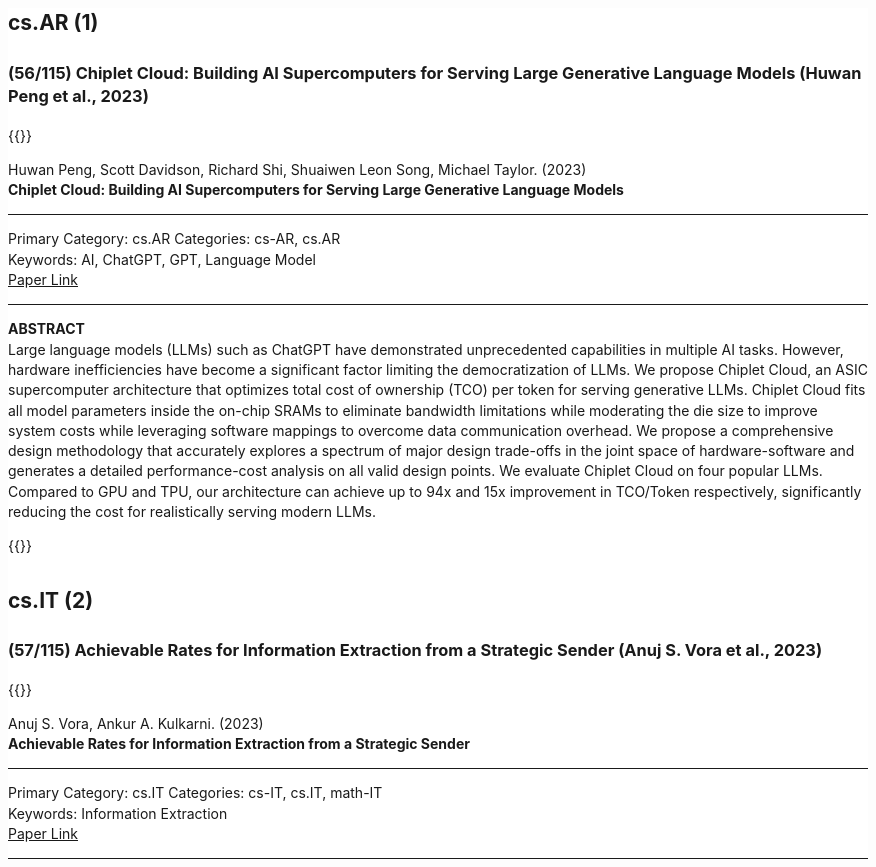 
## cs.AR (1)



### (56/115) Chiplet Cloud: Building AI Supercomputers for Serving Large Generative Language Models (Huwan Peng et al., 2023)

{{<citation>}}

Huwan Peng, Scott Davidson, Richard Shi, Shuaiwen Leon Song, Michael Taylor. (2023)  
**Chiplet Cloud: Building AI Supercomputers for Serving Large Generative Language Models**  

---
Primary Category: cs.AR
Categories: cs-AR, cs.AR  
Keywords: AI, ChatGPT, GPT, Language Model  
[Paper Link](http://arxiv.org/abs/2307.02666v2)  

---


**ABSTRACT**  
Large language models (LLMs) such as ChatGPT have demonstrated unprecedented capabilities in multiple AI tasks. However, hardware inefficiencies have become a significant factor limiting the democratization of LLMs. We propose Chiplet Cloud, an ASIC supercomputer architecture that optimizes total cost of ownership (TCO) per token for serving generative LLMs. Chiplet Cloud fits all model parameters inside the on-chip SRAMs to eliminate bandwidth limitations while moderating the die size to improve system costs while leveraging software mappings to overcome data communication overhead. We propose a comprehensive design methodology that accurately explores a spectrum of major design trade-offs in the joint space of hardware-software and generates a detailed performance-cost analysis on all valid design points. We evaluate Chiplet Cloud on four popular LLMs. Compared to GPU and TPU, our architecture can achieve up to 94x and 15x improvement in TCO/Token respectively, significantly reducing the cost for realistically serving modern LLMs.

{{</citation>}}


## cs.IT (2)



### (57/115) Achievable Rates for Information Extraction from a Strategic Sender (Anuj S. Vora et al., 2023)

{{<citation>}}

Anuj S. Vora, Ankur A. Kulkarni. (2023)  
**Achievable Rates for Information Extraction from a Strategic Sender**  

---
Primary Category: cs.IT
Categories: cs-IT, cs.IT, math-IT  
Keywords: Information Extraction  
[Paper Link](http://arxiv.org/abs/2307.02644v1)  

---